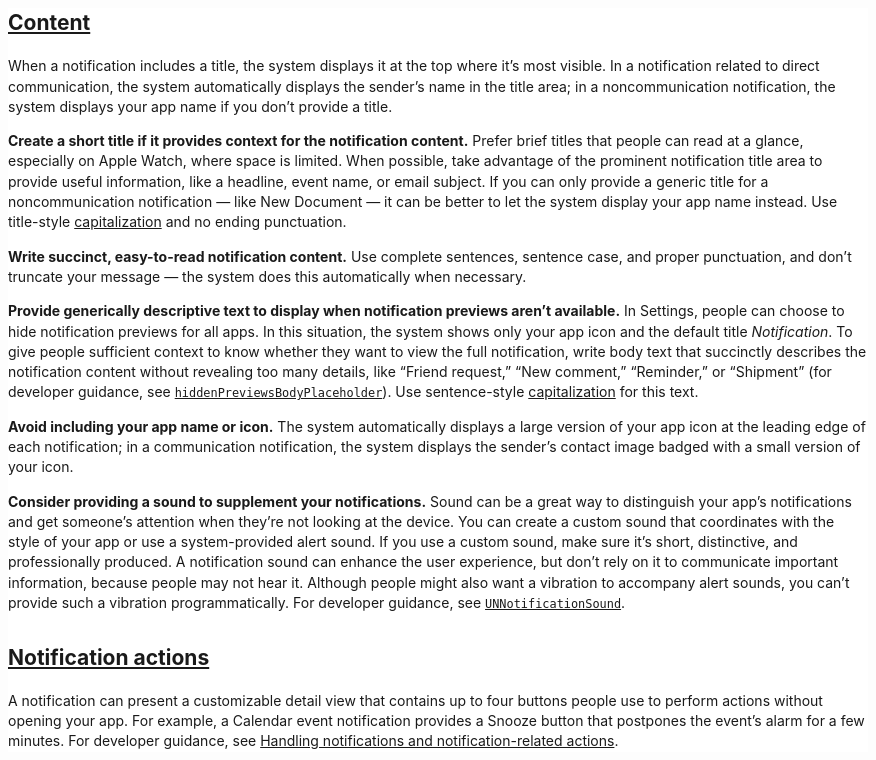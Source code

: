 ## [Content](https://developer.apple.com/design/human-interface-guidelines/notifications\#Content)

When a notification includes a title, the system displays it at the top where it’s most visible. In a notification related to direct communication, the system automatically displays the sender’s name in the title area; in a noncommunication notification, the system displays your app name if you don’t provide a title.

**Create a short title if it provides context for the notification content.** Prefer brief titles that people can read at a glance, especially on Apple Watch, where space is limited. When possible, take advantage of the prominent notification title area to provide useful information, like a headline, event name, or email subject. If you can only provide a generic title for a noncommunication notification — like New Document — it can be better to let the system display your app name instead. Use title-style [capitalization](https://support.apple.com/guide/applestyleguide/c-apsgb744e4a3/web#apdca93e113f1d64) and no ending punctuation.

**Write succinct, easy-to-read notification content.** Use complete sentences, sentence case, and proper punctuation, and don’t truncate your message — the system does this automatically when necessary.

**Provide generically descriptive text to display when notification previews aren’t available.** In Settings, people can choose to hide notification previews for all apps. In this situation, the system shows only your app icon and the default title _Notification_. To give people sufficient context to know whether they want to view the full notification, write body text that succinctly describes the notification content without revealing too many details, like “Friend request,” “New comment,” “Reminder,” or “Shipment” (for developer guidance, see [`hiddenPreviewsBodyPlaceholder`](https://developer.apple.com/documentation/UserNotifications/UNNotificationCategory/hiddenPreviewsBodyPlaceholder)). Use sentence-style [capitalization](https://support.apple.com/guide/applestyleguide/c-apsgb744e4a3/web#apdca93e113f1d64) for this text.

**Avoid including your app name or icon.** The system automatically displays a large version of your app icon at the leading edge of each notification; in a communication notification, the system displays the sender’s contact image badged with a small version of your icon.

**Consider providing a sound to supplement your notifications.** Sound can be a great way to distinguish your app’s notifications and get someone’s attention when they’re not looking at the device. You can create a custom sound that coordinates with the style of your app or use a system-provided alert sound. If you use a custom sound, make sure it’s short, distinctive, and professionally produced. A notification sound can enhance the user experience, but don’t rely on it to communicate important information, because people may not hear it. Although people might also want a vibration to accompany alert sounds, you can’t provide such a vibration programmatically. For developer guidance, see [`UNNotificationSound`](https://developer.apple.com/documentation/UserNotifications/UNNotificationSound).

## [Notification actions](https://developer.apple.com/design/human-interface-guidelines/notifications\#Notification-actions)

A notification can present a customizable detail view that contains up to four buttons people use to perform actions without opening your app. For example, a Calendar event notification provides a Snooze button that postpones the event’s alarm for a few minutes. For developer guidance, see [Handling notifications and notification-related actions](https://developer.apple.com/documentation/UserNotifications/handling-notifications-and-notification-related-actions).
